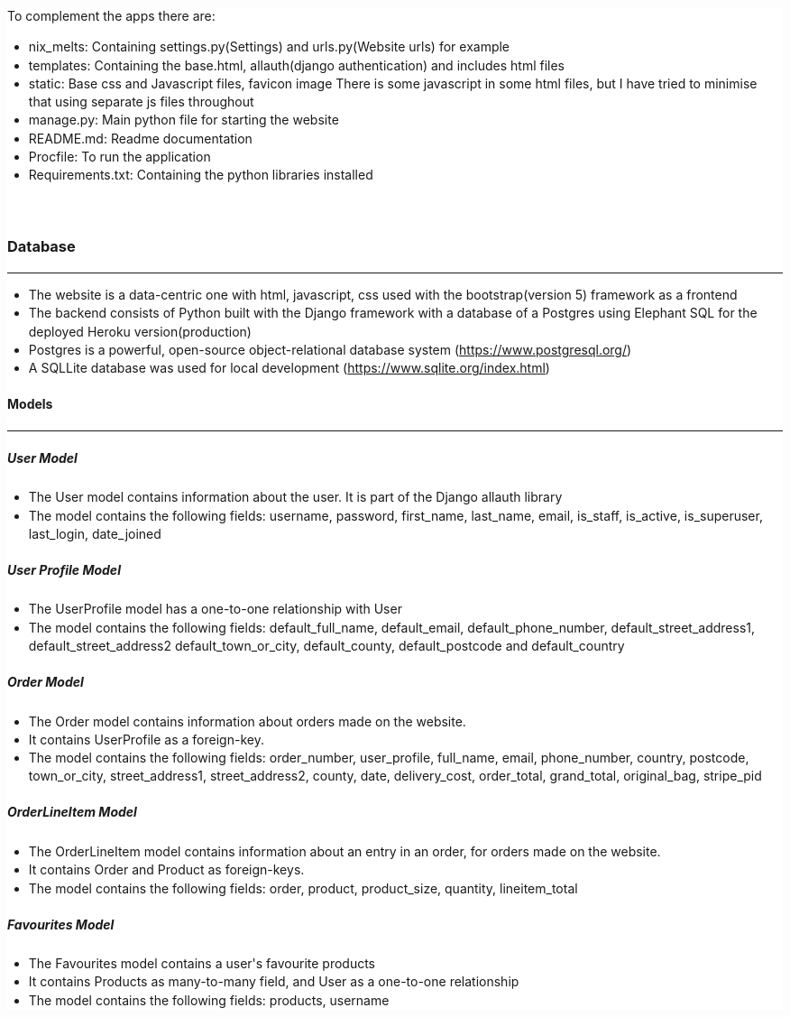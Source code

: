 To complement the apps there are:
- nix_melts: Containing settings.py(Settings) and urls.py(Website urls) for example
- templates: Containing the base.html, allauth(django authentication) and includes html files
- static: Base css and Javascript files, favicon image There is some javascript in some html files, but I have tried to minimise that using separate js files throughout
- manage.py: Main python file for starting the website
- README.md: Readme documentation
- Procfile: To run the application
- Requirements.txt: Containing the python libraries installed
<br>


### Database
_ _ _

- The website is a data-centric one with html, javascript, css used with the bootstrap(version 5) framework as a frontend
- The backend consists of Python built with the Django framework with a database of a Postgres using Elephant SQL for the deployed Heroku version(production)
- Postgres is a powerful, open-source object-relational database system (https://www.postgresql.org/)
- A SQLLite database was used for local development (https://www.sqlite.org/index.html)

#### Models
_ _ _ 

##### User Model
- The User model contains information about the user. It is part of the Django allauth library
- The model contains the following fields: username, password, first_name, last_name, email, is_staff, is_active, is_superuser, last_login, date_joined

##### User Profile Model
- The UserProfile model has a one-to-one relationship with User
- The model contains the following fields: default_full_name, default_email, default_phone_number, default_street_address1, default_street_address2
default_town_or_city, default_county, default_postcode and default_country

##### Order Model
- The Order model contains information about orders made on the website.
- It contains UserProfile as a foreign-key.
- The model contains the following fields: order_number, user_profile, full_name, email, phone_number, country, postcode, town_or_city, street_address1, street_address2, county, date, delivery_cost, order_total, grand_total, original_bag, stripe_pid

##### OrderLineItem Model
- The OrderLineItem model contains information about an entry in an order, for orders made on the website.
- It contains Order and Product as foreign-keys.
- The model contains the following fields: order, product, product_size, quantity, lineitem_total

##### Favourites Model
- The Favourites model contains a user's favourite products
- It contains Products as many-to-many field, and User as a one-to-one relationship
- The model contains the following fields: products, username
